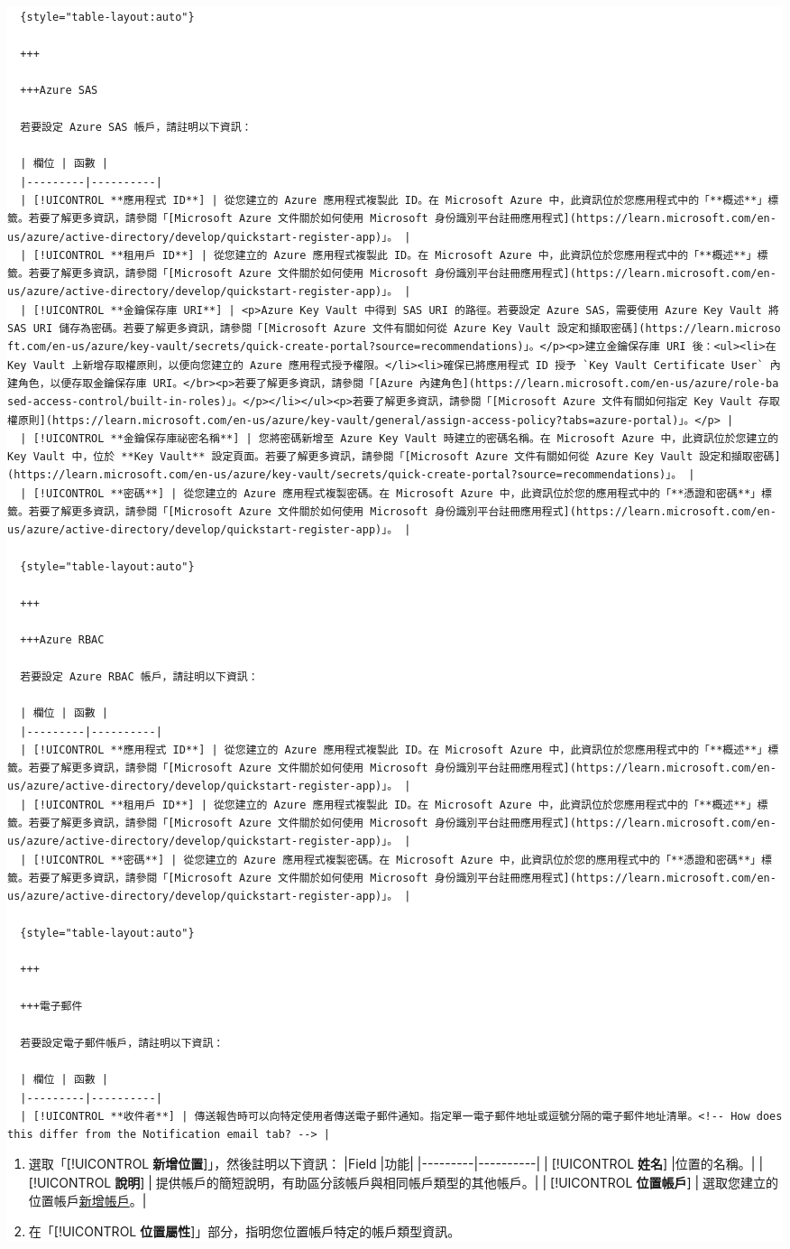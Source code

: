       {style="table-layout:auto"}

      +++

      +++Azure SAS

      若要設定 Azure SAS 帳戶，請註明以下資訊：

      | 欄位 | 函數 |
      |---------|----------|
      | [!UICONTROL **應用程式 ID**] | 從您建立的 Azure 應用程式複製此 ID。在 Microsoft Azure 中，此資訊位於您應用程式中的「**概述**」標籤。若要了解更多資訊，請參閱「[Microsoft Azure 文件關於如何使用 Microsoft 身份識別平台註冊應用程式](https://learn.microsoft.com/en-us/azure/active-directory/develop/quickstart-register-app)」。 |
      | [!UICONTROL **租用戶 ID**] | 從您建立的 Azure 應用程式複製此 ID。在 Microsoft Azure 中，此資訊位於您應用程式中的「**概述**」標籤。若要了解更多資訊，請參閱「[Microsoft Azure 文件關於如何使用 Microsoft 身份識別平台註冊應用程式](https://learn.microsoft.com/en-us/azure/active-directory/develop/quickstart-register-app)」。 |
      | [!UICONTROL **金鑰保存庫 URI**] | <p>Azure Key Vault 中得到 SAS URI 的路徑。若要設定 Azure SAS，需要使用 Azure Key Vault 將 SAS URI 儲存為密碼。若要了解更多資訊，請參閱「[Microsoft Azure 文件有關如何從 Azure Key Vault 設定和擷取密碼](https://learn.microsoft.com/en-us/azure/key-vault/secrets/quick-create-portal?source=recommendations)」。</p><p>建立金鑰保存庫 URI 後：<ul><li>在 Key Vault 上新增存取權原則，以便向您建立的 Azure 應用程式授予權限。</li><li>確保已將應用程式 ID 授予 `Key Vault Certificate User` 內建角色，以便存取金鑰保存庫 URI。</br><p>若要了解更多資訊，請參閱「[Azure 內建角色](https://learn.microsoft.com/en-us/azure/role-based-access-control/built-in-roles)」。</p></li></ul><p>若要了解更多資訊，請參閱「[Microsoft Azure 文件有關如何指定 Key Vault 存取權原則](https://learn.microsoft.com/en-us/azure/key-vault/general/assign-access-policy?tabs=azure-portal)」。</p> |
      | [!UICONTROL **金鑰保存庫祕密名稱**] | 您將密碼新增至 Azure Key Vault 時建立的密碼名稱。在 Microsoft Azure 中，此資訊位於您建立的 Key Vault 中，位於 **Key Vault** 設定頁面。若要了解更多資訊，請參閱「[Microsoft Azure 文件有關如何從 Azure Key Vault 設定和擷取密碼](https://learn.microsoft.com/en-us/azure/key-vault/secrets/quick-create-portal?source=recommendations)」。 |
      | [!UICONTROL **密碼**] | 從您建立的 Azure 應用程式複製密碼。在 Microsoft Azure 中，此資訊位於您的應用程式中的「**憑證和密碼**」標籤。若要了解更多資訊，請參閱「[Microsoft Azure 文件關於如何使用 Microsoft 身份識別平台註冊應用程式](https://learn.microsoft.com/en-us/azure/active-directory/develop/quickstart-register-app)」。 |

      {style="table-layout:auto"}

      +++

      +++Azure RBAC

      若要設定 Azure RBAC 帳戶，請註明以下資訊：

      | 欄位 | 函數 |
      |---------|----------|
      | [!UICONTROL **應用程式 ID**] | 從您建立的 Azure 應用程式複製此 ID。在 Microsoft Azure 中，此資訊位於您應用程式中的「**概述**」標籤。若要了解更多資訊，請參閱「[Microsoft Azure 文件關於如何使用 Microsoft 身份識別平台註冊應用程式](https://learn.microsoft.com/en-us/azure/active-directory/develop/quickstart-register-app)」。 |
      | [!UICONTROL **租用戶 ID**] | 從您建立的 Azure 應用程式複製此 ID。在 Microsoft Azure 中，此資訊位於您應用程式中的「**概述**」標籤。若要了解更多資訊，請參閱「[Microsoft Azure 文件關於如何使用 Microsoft 身份識別平台註冊應用程式](https://learn.microsoft.com/en-us/azure/active-directory/develop/quickstart-register-app)」。 |
      | [!UICONTROL **密碼**] | 從您建立的 Azure 應用程式複製密碼。在 Microsoft Azure 中，此資訊位於您的應用程式中的「**憑證和密碼**」標籤。若要了解更多資訊，請參閱「[Microsoft Azure 文件關於如何使用 Microsoft 身份識別平台註冊應用程式](https://learn.microsoft.com/en-us/azure/active-directory/develop/quickstart-register-app)」。 |

      {style="table-layout:auto"}

      +++

      +++電子郵件

      若要設定電子郵件帳戶，請註明以下資訊：

      | 欄位 | 函數 |
      |---------|----------|
      | [!UICONTROL **收件者**] | 傳送報告時可以向特定使用者傳送電子郵件通知。指定單一電子郵件地址或逗號分隔的電子郵件地址清單。<!-- How does this differ from the Notification email tab? --> |

   1. 選取「[!UICONTROL **新增位置**]」，然後註明以下資訊：
|Field |功能|
|---------|----------|
| [!UICONTROL **姓名**] |位置的名稱。|
| [!UICONTROL **說明**] | 提供帳戶的簡短說明，有助區分該帳戶與相同帳戶類型的其他帳戶。|
| [!UICONTROL **位置帳戶**] | 選取您建立的位置帳戶[新增帳戶](#add-an-account)。|

   1. 在「[!UICONTROL **位置屬性**]」部分，指明您位置帳戶特定的帳戶類型資訊。
